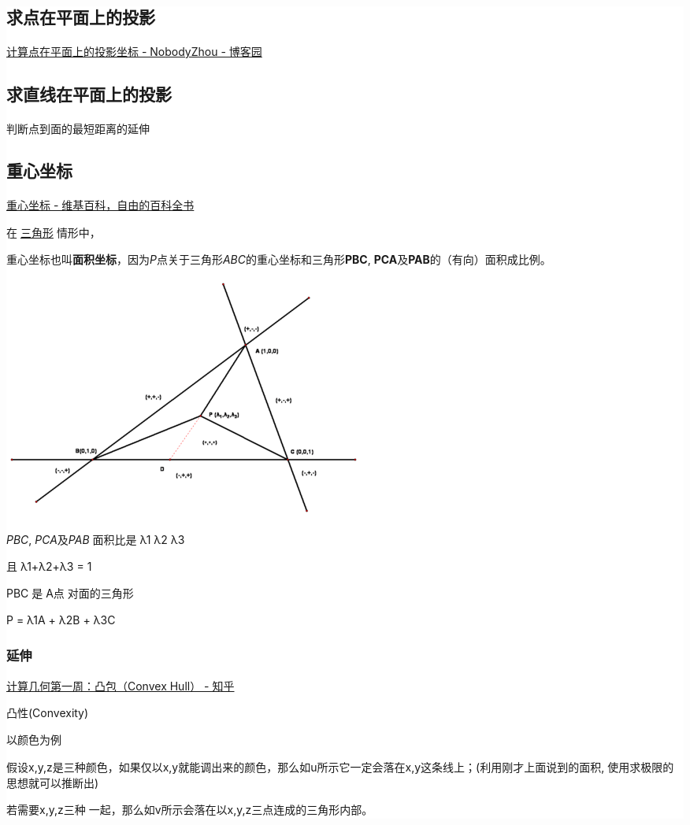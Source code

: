 
## 求点在平面上的投影
[计算点在平面上的投影坐标 - NobodyZhou - 博客园](https://www.cnblogs.com/nobodyzhou/p/6145030.html)




## 求直线在平面上的投影
 判断点到面的最短距离的延伸



## 重心坐标
[重心坐标 - 维基百科，自由的百科全书](https://zh.wikipedia.org/wiki/%E9%87%8D%E5%BF%83%E5%9D%90%E6%A0%87)

在 [三角形](https://zh.wikipedia.org/wiki/%E4%B8%89%E8%A7%92%E5%BD%A2) 情形中，

重心坐标也叫**面积坐标**，因为*P*点关于三角形*ABC*的重心坐标和三角形**PBC**, **PCA**及**PAB**的（有向）面积成比例。

![image](https://raw.githubusercontent.com/lumixraku/lumixraku.github.io/master/assets/pics/2020-08-19/barycentric.png)

*PBC*, *PCA*及*PAB* 面积比是   λ1  λ2  λ3

且 λ1+λ2+λ3 = 1

PBC 是 A点 对面的三角形   

P = λ1A +  λ2B  +  λ3C 

### 延伸

[计算几何第一周：凸包（Convex Hull） - 知乎](https://zhuanlan.zhihu.com/p/33355636)

凸性(Convexity)

以颜色为例

假设x,y,z是三种颜色，如果仅以x,y就能调出来的颜色，那么如u所示它一定会落在x,y这条线上；(利用刚才上面说到的面积,  使用求极限的思想就可以推断出)

若需要x,y,z三种 一起，那么如v所示会落在以x,y,z三点连成的三角形内部。
